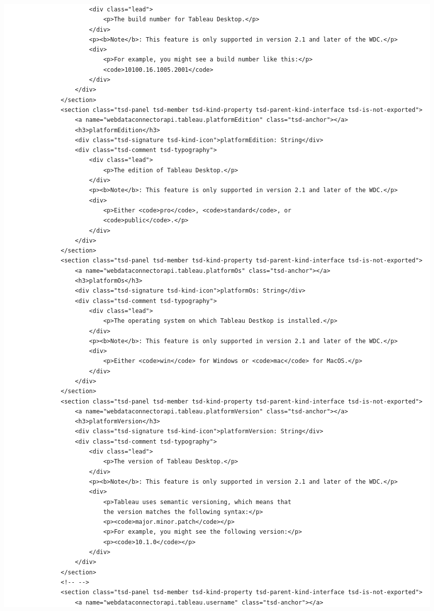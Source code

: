                             <div class="lead">
                                <p>The build number for Tableau Desktop.</p>
                            </div>
                            <p><b>Note</b>: This feature is only supported in version 2.1 and later of the WDC.</p>
                            <div>
                                <p>For example, you might see a build number like this:</p>
                                <code>10100.16.1005.2001</code>
                            </div>
                        </div>
                    </section>
                    <section class="tsd-panel tsd-member tsd-kind-property tsd-parent-kind-interface tsd-is-not-exported">
                        <a name="webdataconnectorapi.tableau.platformEdition" class="tsd-anchor"></a>
                        <h3>platformEdition</h3>
                        <div class="tsd-signature tsd-kind-icon">platformEdition: String</div>
                        <div class="tsd-comment tsd-typography">
                            <div class="lead">
                                <p>The edition of Tableau Desktop.</p>
                            </div>
                            <p><b>Note</b>: This feature is only supported in version 2.1 and later of the WDC.</p>
                            <div>
                                <p>Either <code>pro</code>, <code>standard</code>, or
                                <code>public</code>.</p>
                            </div>
                        </div>
                    </section>
                    <section class="tsd-panel tsd-member tsd-kind-property tsd-parent-kind-interface tsd-is-not-exported">
                        <a name="webdataconnectorapi.tableau.platformOs" class="tsd-anchor"></a>
                        <h3>platformOs</h3>
                        <div class="tsd-signature tsd-kind-icon">platformOs: String</div>
                        <div class="tsd-comment tsd-typography">
                            <div class="lead">
                                <p>The operating system on which Tableau Destkop is installed.</p>
                            </div>
                            <p><b>Note</b>: This feature is only supported in version 2.1 and later of the WDC.</p>
                            <div>
                                <p>Either <code>win</code> for Windows or <code>mac</code> for MacOS.</p>
                            </div>
                        </div>
                    </section>
                    <section class="tsd-panel tsd-member tsd-kind-property tsd-parent-kind-interface tsd-is-not-exported">
                        <a name="webdataconnectorapi.tableau.platformVersion" class="tsd-anchor"></a>
                        <h3>platformVersion</h3>
                        <div class="tsd-signature tsd-kind-icon">platformVersion: String</div>
                        <div class="tsd-comment tsd-typography">
                            <div class="lead">
                                <p>The version of Tableau Desktop.</p>
                            </div>
                            <p><b>Note</b>: This feature is only supported in version 2.1 and later of the WDC.</p>
                            <div>
                                <p>Tableau uses semantic versioning, which means that
                                the version matches the following syntax:</p>
                                <p><code>major.minor.patch</code></p>
                                <p>For example, you might see the following version:</p>
                                <p><code>10.1.0</code></p>
                            </div>
                        </div>
                    </section>
                    <!-- -->
                    <section class="tsd-panel tsd-member tsd-kind-property tsd-parent-kind-interface tsd-is-not-exported">
                        <a name="webdataconnectorapi.tableau.username" class="tsd-anchor"></a>